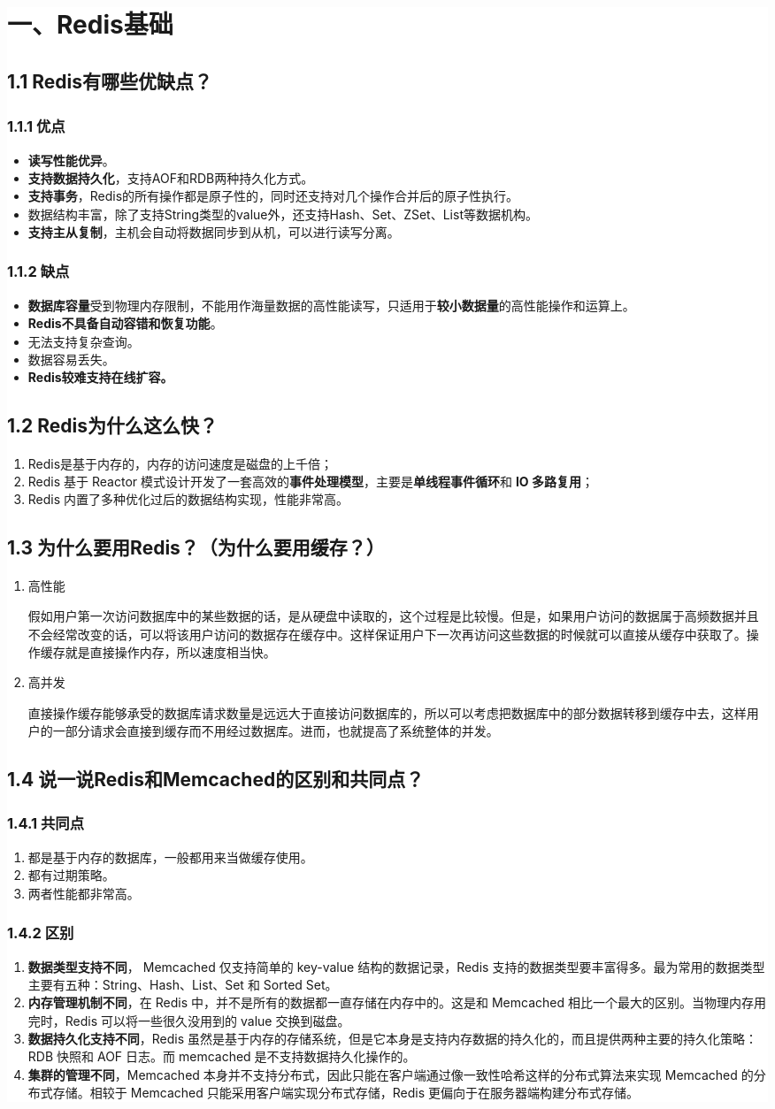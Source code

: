 # 一、Redis基础

## 1.1 Redis有哪些优缺点？

### 1.1.1 优点

- **读写性能优异**。
- **支持数据持久化**，支持AOF和RDB两种持久化方式。
- **支持事务**，Redis的所有操作都是原子性的，同时还支持对几个操作合并后的原子性执行。
- 数据结构丰富，除了支持String类型的value外，还支持Hash、Set、ZSet、List等数据机构。
- **支持主从复制**，主机会自动将数据同步到从机，可以进行读写分离。

### 1.1.2 缺点

- **数据库容量**受到物理内存限制，不能用作海量数据的高性能读写，只适用于**较小数据量**的高性能操作和运算上。
- **Redis不具备自动容错和恢复功能**。
- 无法支持复杂查询。
- 数据容易丢失。
- **Redis较难支持在线扩容。**

## 1.2 Redis为什么这么快？

1. Redis是基于内存的，内存的访问速度是磁盘的上千倍；
2. Redis 基于 Reactor 模式设计开发了一套高效的**事件处理模型**，主要是**单线程事件循环**和 **IO 多路复用**；
3. Redis 内置了多种优化过后的数据结构实现，性能非常高。

## 1.3 为什么要用Redis？（为什么要用缓存？）

1. 高性能

   假如用户第一次访问数据库中的某些数据的话，是从硬盘中读取的，这个过程是比较慢。但是，如果用户访问的数据属于高频数据并且不会经常改变的话，可以将该用户访问的数据存在缓存中。这样保证用户下一次再访问这些数据的时候就可以直接从缓存中获取了。操作缓存就是直接操作内存，所以速度相当快。

2. 高并发

   直接操作缓存能够承受的数据库请求数量是远远大于直接访问数据库的，所以可以考虑把数据库中的部分数据转移到缓存中去，这样用户的一部分请求会直接到缓存而不用经过数据库。进而，也就提高了系统整体的并发。

## 1.4 说一说Redis和Memcached的区别和共同点？

### 1.4.1 共同点

1. 都是基于内存的数据库，一般都用来当做缓存使用。
2. 都有过期策略。
3. 两者性能都非常高。

### 1.4.2 区别

1. **数据类型支持不同**， Memcached 仅支持简单的 key-value 结构的数据记录，Redis 支持的数据类型要丰富得多。最为常用的数据类型主要有五种：String、Hash、List、Set 和 Sorted Set。 
2. **内存管理机制不同**，在 Redis 中，并不是所有的数据都一直存储在内存中的。这是和 Memcached 相比一个最大的区别。当物理内存用完时，Redis 可以将一些很久没用到的 value 交换到磁盘。 
3. **数据持久化支持不同**，Redis 虽然是基于内存的存储系统，但是它本身是支持内存数据的持久化的，而且提供两种主要的持久化策略：RDB 快照和 AOF 日志。而 memcached 是不支持数据持久化操作的。 
4. **集群的管理不同**，Memcached 本身并不支持分布式，因此只能在客户端通过像一致性哈希这样的分布式算法来实现 Memcached 的分布式存储。相较于 Memcached 只能采用客户端实现分布式存储，Redis 更偏向于在服务器端构建分布式存储。
